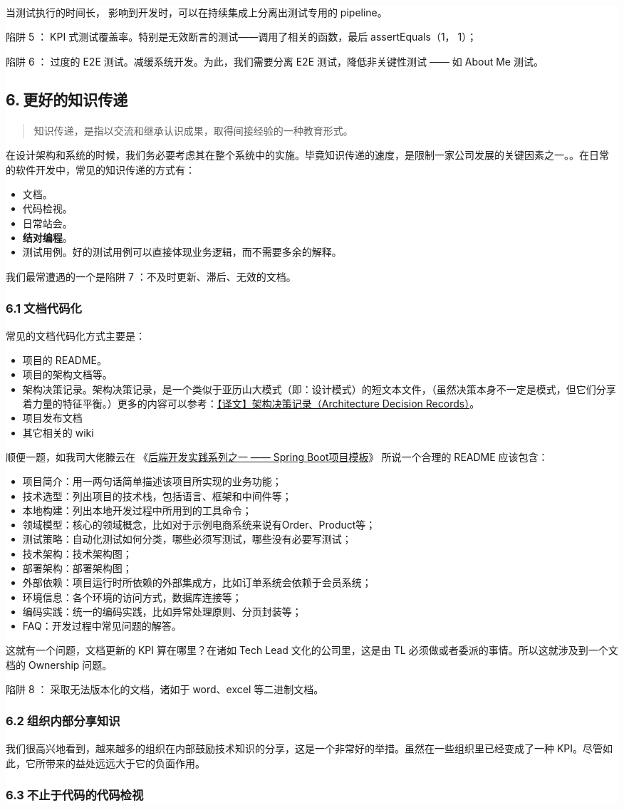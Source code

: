 当测试执行的时间长， 影响到开发时，可以在持续集成上分离出测试专用的 pipeline。

陷阱 5 ： KPI 式测试覆盖率。特别是无效断言的测试——调用了相关的函数，最后 assertEquals（1， 1）；

陷阱 6 ： 过度的 E2E 测试。减缓系统开发。为此，我们需要分离 E2E 测试，降低非关键性测试 —— 如 About Me 测试。

## 6. 更好的知识传递

> 知识传递，是指以交流和继承认识成果，取得间接经验的一种教育形式。

在设计架构和系统的时候，我们务必要考虑其在整个系统中的实施。毕竟知识传递的速度，是限制一家公司发展的关键因素之一。。在日常的软件开发中，常见的知识传递的方式有：

 - 文档。
 - 代码检视。
 - 日常站会。
 - **结对编程**。
 - 测试用例。好的测试用例可以直接体现业务逻辑，而不需要多余的解释。

我们最常遭遇的一个是陷阱 7 ：不及时更新、滞后、无效的文档。

### 6.1 文档代码化

常见的文档代码化方式主要是：

 - 项目的 README。
 - 项目的架构文档等。
 - 架构决策记录。架构决策记录，是一个类似于亚历山大模式（即：设计模式）的短文本文件，（虽然决策本身不一定是模式，但它们分享着力量的特征平衡。）更多的内容可以参考：[【译文】架构决策记录（Architecture Decision Records）](https://www.phodal.com/blog/documenting-architecture-decisions/)。
 - 项目发布文档
 - 其它相关的 wiki

顺便一题，如我司大佬滕云在 《[后端开发实践系列之一 —— Spring Boot项目模板](https://www.cnblogs.com/davenkin/p/spring-boot-template.html)》 所说一个合理的 README 应该包含：

 - 项目简介：用一两句话简单描述该项目所实现的业务功能；
 - 技术选型：列出项目的技术栈，包括语言、框架和中间件等；
 - 本地构建：列出本地开发过程中所用到的工具命令；
 - 领域模型：核心的领域概念，比如对于示例电商系统来说有Order、Product等；
 - 测试策略：自动化测试如何分类，哪些必须写测试，哪些没有必要写测试；
 - 技术架构：技术架构图；
 - 部署架构：部署架构图；
 - 外部依赖：项目运行时所依赖的外部集成方，比如订单系统会依赖于会员系统；
 - 环境信息：各个环境的访问方式，数据库连接等；
 - 编码实践：统一的编码实践，比如异常处理原则、分页封装等；
 - FAQ：开发过程中常见问题的解答。

这就有一个问题，文档更新的 KPI 算在哪里？在诸如 Tech Lead 文化的公司里，这是由 TL 必须做或者委派的事情。所以这就涉及到一个文档的 Ownership 问题。

陷阱 8 ： 采取无法版本化的文档，诸如于 word、excel 等二进制文档。

### 6.2 组织内部分享知识

我们很高兴地看到，越来越多的组织在内部鼓励技术知识的分享，这是一个非常好的举措。虽然在一些组织里已经变成了一种 KPI。尽管如此，它所带来的益处远远大于它的负面作用。

### 6.3 不止于代码的代码检视

